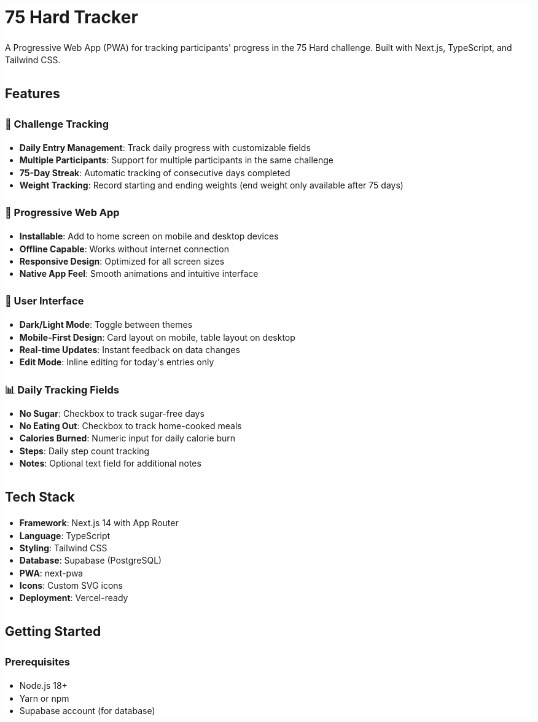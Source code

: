 # 75 Hard Tracker

A Progressive Web App (PWA) for tracking participants' progress in the 75 Hard challenge. Built with Next.js, TypeScript, and Tailwind CSS.

## Features

### 🎯 Challenge Tracking
- **Daily Entry Management**: Track daily progress with customizable fields
- **Multiple Participants**: Support for multiple participants in the same challenge
- **75-Day Streak**: Automatic tracking of consecutive days completed
- **Weight Tracking**: Record starting and ending weights (end weight only available after 75 days)

### 📱 Progressive Web App
- **Installable**: Add to home screen on mobile and desktop devices
- **Offline Capable**: Works without internet connection
- **Responsive Design**: Optimized for all screen sizes
- **Native App Feel**: Smooth animations and intuitive interface

### 🎨 User Interface
- **Dark/Light Mode**: Toggle between themes
- **Mobile-First Design**: Card layout on mobile, table layout on desktop
- **Real-time Updates**: Instant feedback on data changes
- **Edit Mode**: Inline editing for today's entries only

### 📊 Daily Tracking Fields
- **No Sugar**: Checkbox to track sugar-free days
- **No Eating Out**: Checkbox to track home-cooked meals
- **Calories Burned**: Numeric input for daily calorie burn
- **Steps**: Daily step count tracking
- **Notes**: Optional text field for additional notes

## Tech Stack

- **Framework**: Next.js 14 with App Router
- **Language**: TypeScript
- **Styling**: Tailwind CSS
- **Database**: Supabase (PostgreSQL)
- **PWA**: next-pwa
- **Icons**: Custom SVG icons
- **Deployment**: Vercel-ready

## Getting Started

### Prerequisites

- Node.js 18+ 
- Yarn or npm
- Supabase account (for database)
